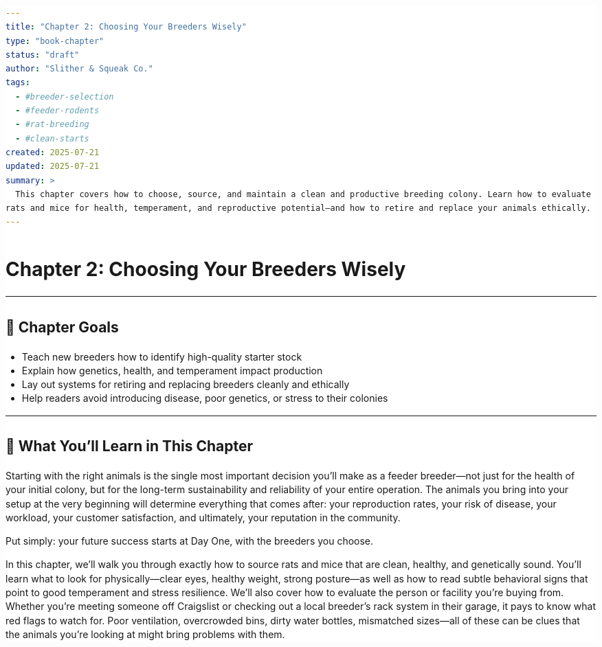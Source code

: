```yaml
---
title: "Chapter 2: Choosing Your Breeders Wisely"
type: "book-chapter"
status: "draft"
author: "Slither & Squeak Co."
tags:
  - #breeder-selection
  - #feeder-rodents
  - #rat-breeding
  - #clean-starts
created: 2025-07-21
updated: 2025-07-21
summary: >
  This chapter covers how to choose, source, and maintain a clean and productive breeding colony. Learn how to evaluate rats and mice for health, temperament, and reproductive potential—and how to retire and replace your animals ethically.
---
```




# Chapter 2: Choosing Your Breeders Wisely

---

## 🎯 Chapter Goals

- Teach new breeders how to identify high-quality starter stock  
- Explain how genetics, health, and temperament impact production  
- Lay out systems for retiring and replacing breeders cleanly and ethically  
- Help readers avoid introducing disease, poor genetics, or stress to their colonies  

---

## 📘 What You’ll Learn in This Chapter

Starting with the right animals is the single most important decision you’ll make as a feeder breeder—not just for the health of your initial colony, but for the long-term sustainability and reliability of your entire operation. The animals you bring into your setup at the very beginning will determine everything that comes after: your reproduction rates, your risk of disease, your workload, your customer satisfaction, and ultimately, your reputation in the community.

Put simply: your future success starts at Day One, with the breeders you choose.

In this chapter, we’ll walk you through exactly how to source rats and mice that are clean, healthy, and genetically sound. You’ll learn what to look for physically—clear eyes, healthy weight, strong posture—as well as how to read subtle behavioral signs that point to good temperament and stress resilience. We’ll also cover how to evaluate the person or facility you’re buying from. Whether you’re meeting someone off Craigslist or checking out a local breeder’s rack system in their garage, it pays to know what red flags to watch for. Poor ventilation, overcrowded bins, dirty water bottles, mismatched sizes—all of these can be clues that the animals you’re looking at might bring problems with them.
